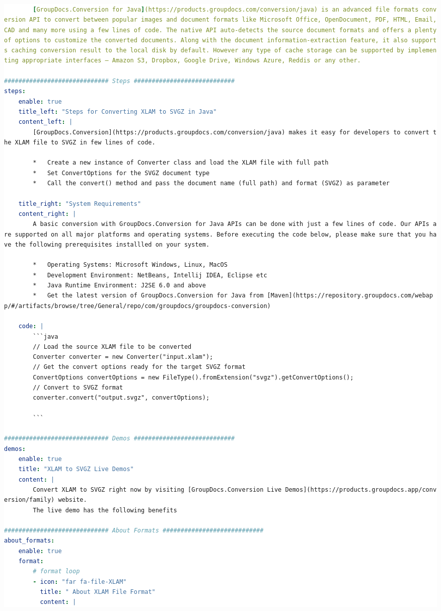 ```yaml
        [GroupDocs.Conversion for Java](https://products.groupdocs.com/conversion/java) is an advanced file formats conversion API to convert between popular images and document formats like Microsoft Office, OpenDocument, PDF, HTML, Email, CAD and many more using a few lines of code. The native API auto-detects the source document formats and offers a plenty of options to customize the converted documents. Along with the document information-extraction feature, it also supports caching conversion result to the local disk by default. However any type of cache storage can be supported by implementing appropriate interfaces – Amazon S3, Dropbox, Google Drive, Windows Azure, Reddis or any other.

############################# Steps ############################
steps:
    enable: true
    title_left: "Steps for Converting XLAM to SVGZ in Java"
    content_left: |
        [GroupDocs.Conversion](https://products.groupdocs.com/conversion/java) makes it easy for developers to convert the XLAM file to SVGZ in few lines of code.

        *   Create a new instance of Converter class and load the XLAM file with full path
        *   Set ConvertOptions for the SVGZ document type
        *   Call the convert() method and pass the document name (full path) and format (SVGZ) as parameter
        
    title_right: "System Requirements"
    content_right: |
        A basic conversion with GroupDocs.Conversion for Java APIs can be done with just a few lines of code. Our APIs are supported on all major platforms and operating systems. Before executing the code below, please make sure that you have the following prerequisites installled on your system.

        *   Operating Systems: Microsoft Windows, Linux, MacOS
        *   Development Environment: NetBeans, Intellij IDEA, Eclipse etc
        *   Java Runtime Environment: J2SE 6.0 and above
        *   Get the latest version of GroupDocs.Conversion for Java from [Maven](https://repository.groupdocs.com/webapp/#/artifacts/browse/tree/General/repo/com/groupdocs/groupdocs-conversion)
        
    code: |
        ```java
        // Load the source XLAM file to be converted
        Converter converter = new Converter("input.xlam");
        // Get the convert options ready for the target SVGZ format
        ConvertOptions convertOptions = new FileType().fromExtension("svgz").getConvertOptions();
        // Convert to SVGZ format
        converter.convert("output.svgz", convertOptions);
        
        ```
        
############################# Demos ############################
demos:
    enable: true
    title: "XLAM to SVGZ Live Demos"
    content: |
        Convert XLAM to SVGZ right now by visiting [GroupDocs.Conversion Live Demos](https://products.groupdocs.app/conversion/family) website.  
        The live demo has the following benefits
        
############################# About Formats ############################
about_formats:
    enable: true
    format:
        # format loop
        - icon: "far fa-file-XLAM"
          title: " About XLAM File Format"
          content: |
```